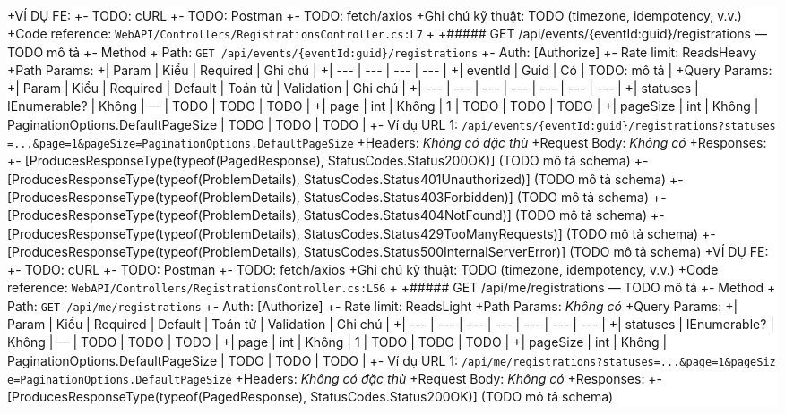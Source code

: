 +VÍ DỤ FE:
+- TODO: cURL
+- TODO: Postman
+- TODO: fetch/axios
+Ghi chú kỹ thuật: TODO (timezone, idempotency, v.v.)
+Code reference: `WebAPI/Controllers/RegistrationsController.cs:L7`
+
+##### GET /api/events/{eventId:guid}/registrations — TODO mô tả
+- Method + Path: `GET /api/events/{eventId:guid}/registrations`
+- Auth: [Authorize]
+- Rate limit: ReadsHeavy
+Path Params:
+| Param | Kiểu | Required | Ghi chú |
+| --- | --- | --- | --- |
+| eventId | Guid | Có | TODO: mô tả |
+Query Params:
+| Param | Kiểu | Required | Default | Toán tử | Validation | Ghi chú |
+| --- | --- | --- | --- | --- | --- | --- |
+| statuses | IEnumerable<EventRegistrationStatus>? | Không | — | TODO | TODO | TODO |
+| page | int | Không | 1 | TODO | TODO | TODO |
+| pageSize | int | Không | PaginationOptions.DefaultPageSize | TODO | TODO | TODO |
+- Ví dụ URL 1: `/api/events/{eventId:guid}/registrations?statuses=...&page=1&pageSize=PaginationOptions.DefaultPageSize`
+Headers: _Không có đặc thù_
+Request Body: _Không có_
+Responses:
+- [ProducesResponseType(typeof(PagedResponse<RegistrationListItemDto>), StatusCodes.Status200OK)] (TODO mô tả schema)
+- [ProducesResponseType(typeof(ProblemDetails), StatusCodes.Status401Unauthorized)] (TODO mô tả schema)
+- [ProducesResponseType(typeof(ProblemDetails), StatusCodes.Status403Forbidden)] (TODO mô tả schema)
+- [ProducesResponseType(typeof(ProblemDetails), StatusCodes.Status404NotFound)] (TODO mô tả schema)
+- [ProducesResponseType(typeof(ProblemDetails), StatusCodes.Status429TooManyRequests)] (TODO mô tả schema)
+- [ProducesResponseType(typeof(ProblemDetails), StatusCodes.Status500InternalServerError)] (TODO mô tả schema)
+VÍ DỤ FE:
+- TODO: cURL
+- TODO: Postman
+- TODO: fetch/axios
+Ghi chú kỹ thuật: TODO (timezone, idempotency, v.v.)
+Code reference: `WebAPI/Controllers/RegistrationsController.cs:L56`
+
+##### GET /api/me/registrations — TODO mô tả
+- Method + Path: `GET /api/me/registrations`
+- Auth: [Authorize]
+- Rate limit: ReadsLight
+Path Params: _Không có_
+Query Params:
+| Param | Kiểu | Required | Default | Toán tử | Validation | Ghi chú |
+| --- | --- | --- | --- | --- | --- | --- |
+| statuses | IEnumerable<EventRegistrationStatus>? | Không | — | TODO | TODO | TODO |
+| page | int | Không | 1 | TODO | TODO | TODO |
+| pageSize | int | Không | PaginationOptions.DefaultPageSize | TODO | TODO | TODO |
+- Ví dụ URL 1: `/api/me/registrations?statuses=...&page=1&pageSize=PaginationOptions.DefaultPageSize`
+Headers: _Không có đặc thù_
+Request Body: _Không có_
+Responses:
+- [ProducesResponseType(typeof(PagedResponse<MyRegistrationDto>), StatusCodes.Status200OK)] (TODO mô tả schema)